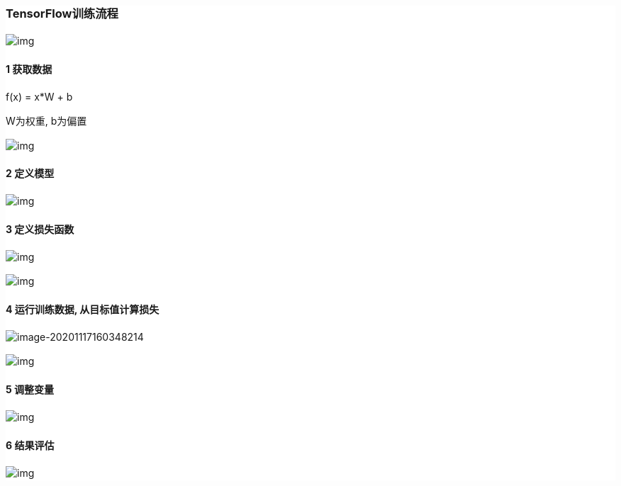 

### TensorFlow训练流程



![img](C:\Users\75451\Desktop\learning\2020_autumn\大数据与机器智能\pic\Fi9PvH0tORR2P8eISzSxKVy_kHVy)

#### 1 获取数据

f(x) = x*W + b

W为权重, b为偏置

![img](C:\Users\75451\Desktop\learning\2020_autumn\大数据与机器智能\pic\FiaQWydAc-v2PxMYwR5XlKawmBt9)

#### 2 定义模型

![img](C:\Users\75451\Desktop\learning\2020_autumn\大数据与机器智能\pic\FigujJq3wvqwmulY9M5069-zsryg)

#### 3 定义损失函数



![img](C:\Users\75451\Desktop\learning\2020_autumn\大数据与机器智能\pic\FkwzorFwgh7tH4xb8lxJLcfrVU7v)

![img](C:\Users\75451\Desktop\learning\2020_autumn\大数据与机器智能\pic\FuEqGmrDBSX2lSkH6qthYmZ4RUGF)

#### 4 运行训练数据, 从目标值计算损失

![image-20201117160348214](C:\Users\75451\Desktop\learning\2020_autumn\大数据与机器智能\pic\image-20201117160348214.png)

![img](C:\Users\75451\Desktop\learning\2020_autumn\大数据与机器智能\pic\Fr9rknqAeaCCbOfc2q6QyGjMvL4U)



#### 5 调整变量

![img](C:\Users\75451\Desktop\learning\2020_autumn\大数据与机器智能\pic\Fo35HHXh1zOFiJ79s-BP-cM4wo55)

#### 6 结果评估

![img](C:\Users\75451\Desktop\learning\2020_autumn\大数据与机器智能\pic\Fn4M3PdupRi5rts9K3v1xdfJ8Nt1)

